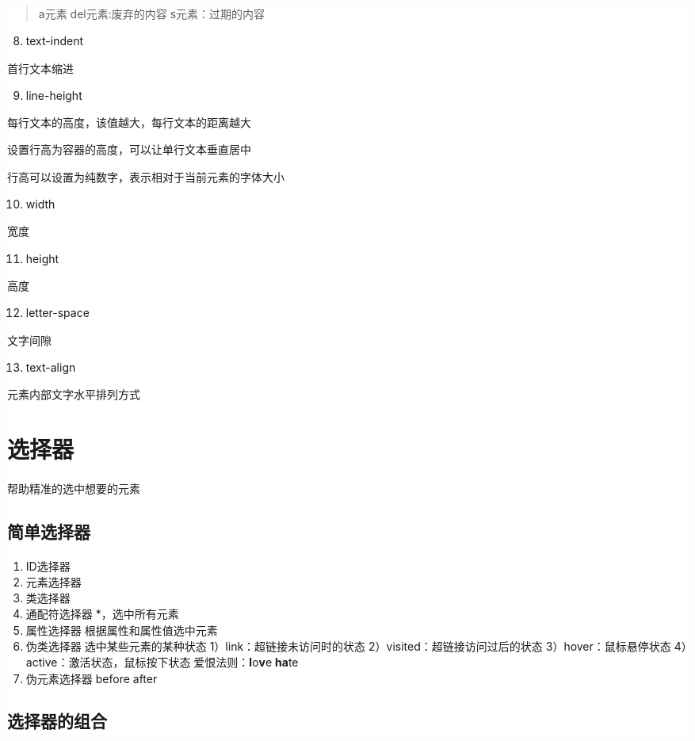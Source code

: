 > a元素
> del元素:废弃的内容
> s元素：过期的内容

8. text-indent

首行文本缩进

9. line-height

每行文本的高度，该值越大，每行文本的距离越大

设置行高为容器的高度，可以让单行文本垂直居中

行高可以设置为纯数字，表示相对于当前元素的字体大小

10. width

宽度

11. height

高度

12. letter-space

文字间隙

13. text-align

元素内部文字水平排列方式

# 选择器

帮助精准的选中想要的元素

## 简单选择器

1. ID选择器
2. 元素选择器
3. 类选择器
4. 通配符选择器
*，选中所有元素
5. 属性选择器
根据属性和属性值选中元素
6. 伪类选择器
选中某些元素的某种状态
1）link：超链接未访问时的状态
2）visited：超链接访问过后的状态
3）hover：鼠标悬停状态
4）active：激活状态，鼠标按下状态
爱恨法则：**l**o**v**e **ha**te
7. 伪元素选择器
before
after

## 选择器的组合
